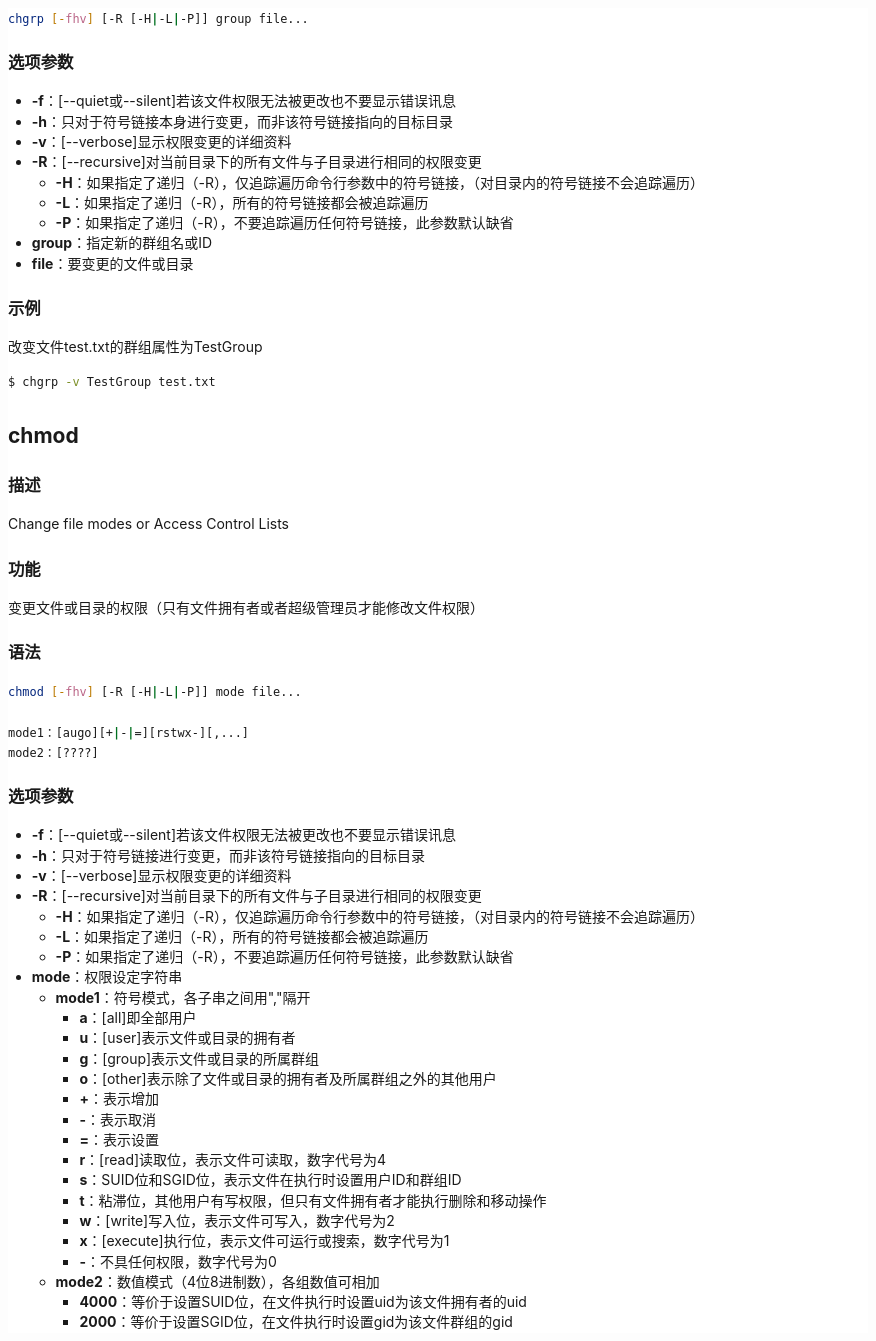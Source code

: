 ```sh
chgrp [-fhv] [-R [-H|-L|-P]] group file...
```

### 选项参数
- **-f**：[--quiet或--silent]若该文件权限无法被更改也不要显示错误讯息
- **-h**：只对于符号链接本身进行变更，而非该符号链接指向的目标目录
- **-v**：[--verbose]显示权限变更的详细资料
- **-R**：[--recursive]对当前目录下的所有文件与子目录进行相同的权限变更
	- **-H**：如果指定了递归（-R），仅追踪遍历命令行参数中的符号链接，（对目录内的符号链接不会追踪遍历）
	- **-L**：如果指定了递归（-R），所有的符号链接都会被追踪遍历
	- **-P**：如果指定了递归（-R），不要追踪遍历任何符号链接，此参数默认缺省
- **group**：指定新的群组名或ID
- **file**：要变更的文件或目录

### 示例
改变文件test.txt的群组属性为TestGroup

```sh
$ chgrp -v TestGroup test.txt
```

## <a id="chmod">chmod</a>
### 描述
Change file modes or Access Control Lists
### 功能
变更文件或目录的权限（只有文件拥有者或者超级管理员才能修改文件权限）
### 语法

```sh
chmod [-fhv] [-R [-H|-L|-P]] mode file...

mode1：[augo][+|-|=][rstwx-][,...]
mode2：[????]
```

### 选项参数
- **-f**：[--quiet或--silent]若该文件权限无法被更改也不要显示错误讯息
- **-h**：只对于符号链接进行变更，而非该符号链接指向的目标目录
- **-v**：[--verbose]显示权限变更的详细资料
- **-R**：[--recursive]对当前目录下的所有文件与子目录进行相同的权限变更
	- **-H**：如果指定了递归（-R），仅追踪遍历命令行参数中的符号链接，（对目录内的符号链接不会追踪遍历）
	- **-L**：如果指定了递归（-R），所有的符号链接都会被追踪遍历
	- **-P**：如果指定了递归（-R），不要追踪遍历任何符号链接，此参数默认缺省
- **mode**：权限设定字符串
	- **mode1**：符号模式，各子串之间用","隔开
		- **a**：[all]即全部用户
		- **u**：[user]表示文件或目录的拥有者
		- **g**：[group]表示文件或目录的所属群组
		- **o**：[other]表示除了文件或目录的拥有者及所属群组之外的其他用户
		- **+**：表示增加
		- **-**：表示取消
		- **=**：表示设置
		- **r**：[read]读取位，表示文件可读取，数字代号为4
		- **s**：SUID位和SGID位，表示文件在执行时设置用户ID和群组ID
		- **t**：粘滞位，其他用户有写权限，但只有文件拥有者才能执行删除和移动操作
		- **w**：[write]写入位，表示文件可写入，数字代号为2
		- **x**：[execute]执行位，表示文件可运行或搜索，数字代号为1
		- **-**：不具任何权限，数字代号为0
	- **mode2**：数值模式（4位8进制数），各组数值可相加
		- **4000**：等价于设置SUID位，在文件执行时设置uid为该文件拥有者的uid
		- **2000**：等价于设置SGID位，在文件执行时设置gid为该文件群组的gid